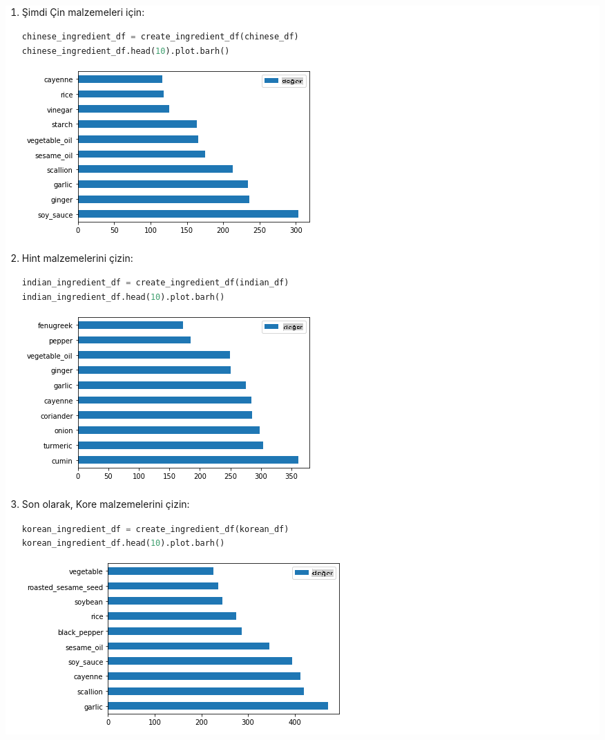 1. Şimdi Çin malzemeleri için:

    ```python
    chinese_ingredient_df = create_ingredient_df(chinese_df)
    chinese_ingredient_df.head(10).plot.barh()
    ```

    ![chinese](../../../../translated_images/chinese.e62cafa5309f111afd1b54490336daf4e927ce32bed837069a0b7ce481dfae8d.tr.png)

1. Hint malzemelerini çizin:

    ```python
    indian_ingredient_df = create_ingredient_df(indian_df)
    indian_ingredient_df.head(10).plot.barh()
    ```

    ![indian](../../../../translated_images/indian.2c4292002af1a1f97a4a24fec6b1459ee8ff616c3822ae56bb62b9903e192af6.tr.png)

1. Son olarak, Kore malzemelerini çizin:

    ```python
    korean_ingredient_df = create_ingredient_df(korean_df)
    korean_ingredient_df.head(10).plot.barh()
    ```

    ![korean](../../../../translated_images/korean.4a4f0274f3d9805a65e61f05597eeaad8620b03be23a2c0a705c023f65fad2c0.tr.png)
